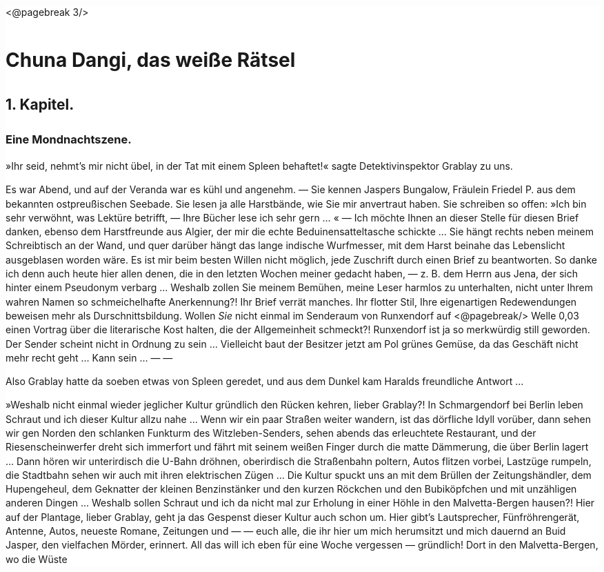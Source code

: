 <@pagebreak 3/>

<h1>Chuna Dangi, das weiße Rätsel</h1>

<h2>1. Kapitel.</h2>
<h3>Eine Mondnachtszene.</h3>

»Ihr seid, nehmt’s mir nicht übel, in der Tat mit einem
Spleen behaftet!« sagte Detektivinspektor Grablay zu uns.

Es war Abend, und auf der Veranda war es kühl und
angenehm. — Sie kennen Jaspers Bungalow, Fräulein
Friedel P. aus dem bekannten ostpreußischen Seebade. Sie
lesen ja alle Harstbände, wie Sie mir anvertraut haben. Sie
schreiben so offen: »Ich bin sehr verwöhnt, was Lektüre betrifft,
— Ihre Bücher lese ich sehr gern … « — Ich möchte
Ihnen an dieser Stelle für diesen Brief danken, ebenso dem
Harstfreunde aus Algier, der mir die echte Beduinensatteltasche
schickte … Sie hängt rechts neben meinem Schreibtisch an
der Wand, und quer darüber hängt das lange indische Wurfmesser,
mit dem Harst beinahe das Lebenslicht ausgeblasen
worden wäre. Es ist mir beim besten Willen nicht möglich,
jede Zuschrift durch einen Brief zu beantworten. So danke
ich denn auch heute hier allen denen, die in den letzten Wochen
meiner gedacht haben, — z.&nbsp;B. dem Herrn aus Jena, der sich
hinter einem Pseudonym verbarg … Weshalb zollen Sie
meinem Bemühen, meine Leser harmlos zu unterhalten, nicht
unter Ihrem wahren Namen so schmeichelhafte Anerkennung?!
Ihr Brief verrät manches. Ihr flotter Stil, Ihre eigenartigen
Redewendungen beweisen mehr als Durschnittsbildung.
Wollen *Sie* nicht einmal im Senderaum von Runxendorf auf
<@pagebreak/>
Welle 0,03 einen Vortrag über die literarische Kost halten,
die der Allgemeinheit schmeckt?! Runxendorf ist ja so merkwürdig
still geworden. Der Sender scheint nicht in Ordnung
zu sein … Vielleicht baut der Besitzer jetzt am Pol grünes
Gemüse, da das Geschäft nicht mehr recht geht … Kann
sein … — —

Also Grablay hatte da soeben etwas von Spleen geredet,
und aus dem Dunkel kam Haralds freundliche Antwort …

»Weshalb nicht einmal wieder jeglicher Kultur gründlich
den Rücken kehren, lieber Grablay?! In Schmargendorf bei
Berlin leben Schraut und ich dieser Kultur allzu nahe …
Wenn wir ein paar Straßen weiter wandern, ist das dörfliche
Idyll vorüber, dann sehen wir gen Norden den schlanken
Funkturm des Witzleben-Senders, sehen abends das erleuchtete
Restaurant, und der Riesenscheinwerfer dreht sich immerfort
und fährt mit seinem weißen Finger durch die matte Dämmerung,
die über Berlin lagert … Dann hören wir unterirdisch
die U-Bahn dröhnen, oberirdisch die Straßenbahn
poltern, Autos flitzen vorbei, Lastzüge rumpeln, die Stadtbahn
sehen wir auch mit ihren elektrischen Zügen … Die Kultur
spuckt uns an mit dem Brüllen der Zeitungshändler, dem
Hupengeheul, dem Geknatter der kleinen Benzinstänker und
den kurzen Röckchen und den Bubiköpfchen und mit unzähligen
anderen Dingen … Weshalb sollen Schraut und ich da nicht
mal zur Erholung in einer Höhle in den Malvetta-Bergen
hausen?! Hier auf der Plantage, lieber Grablay, geht ja
das Gespenst dieser Kultur auch schon um. Hier gibt’s Lautsprecher,
Fünfröhrengerät, Antenne, Autos, neueste Romane,
Zeitungen und — — euch alle, die ihr hier um mich herumsitzt
und mich dauernd an Buid Jasper, den vielfachen Mörder,
erinnert. All das will ich eben für eine Woche vergessen
— gründlich! Dort in den Malvetta-Bergen, wo die Wüste